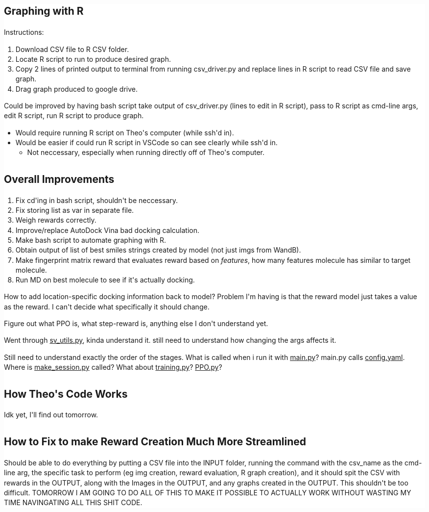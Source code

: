 
## Graphing with R

Instructions: 
1. Download CSV file to R CSV folder.
2. Locate R script to run to produce desired graph.
3. Copy 2 lines of printed output to terminal from running csv_driver.py and replace lines in R script to read CSV file and save graph.
4. Drag graph produced to google drive. 

Could be improved by having bash script take output of csv_driver.py (lines to edit in R script), pass to R script as cmd-line args, edit R script, run R script to produce graph. 
- Would require running R script on Theo's computer (while ssh'd in).
- Would be easier if could run R script in VSCode so can see clearly while ssh'd in.
  - Not neccessary, especially when running directly off of Theo's computer.


## Overall Improvements

1. Fix cd'ing in bash script, shouldn't be neccessary.
2. Fix storing list as var in separate file.
3. Weigh rewards correctly.
4. Improve/replace AutoDock Vina bad docking calculation. 
5. Make bash script to automate graphing with R.
6. Obtain output of list of best smiles strings created by model (not just imgs from WandB).
7. Make fingerprint matrix reward that evaluates reward based on *features*, how many features molecule has similar to target molecule. 
8. Run MD on best molecule to see if it's actually docking.

How to add location-specific docking information back to model? Problem I'm having is that the reward model just takes a value as the reward. I can't decide what specifically it should change. 

Figure out what PPO is, what step-reward is, anything else I don't understand yet.

Went through [sv_utils.py](TrainingUtils/SupervisedTraining/sv_utils.py), kinda understand it. still need to understand how changing the args affects it. 

Still need to understand exactly  the order of the stages. What is called when i run it with [main.py](TrainingMain/main.py)? main.py calls [config.yaml](TrainingMain/config_small.yaml). Where is [make_session.py](TrainingMain/make_session.py) called? What about [training.py](TrainingMain/training.py)? [PPO.py](TrainingUtils/PPO.py)?

## How Theo's Code Works
Idk yet, I'll find out tomorrow.

## How to Fix to make Reward Creation Much More Streamlined
Should be able to do everything by putting a CSV file into the INPUT folder, running the command with the csv_name as the cmd-line arg, the specific task to perform (eg img creation, reward evaluation, R graph creation), and it should spit the CSV with rewards in the OUTPUT, along with the Images in the OUTPUT, and any graphs created in the OUTPUT. This shouldn't be too difficult. TOMORROW I AM GOING TO DO ALL OF THIS TO MAKE IT POSSIBLE TO ACTUALLY WORK WITHOUT WASTING MY TIME NAVINGATING ALL THIS SHIT CODE. 
